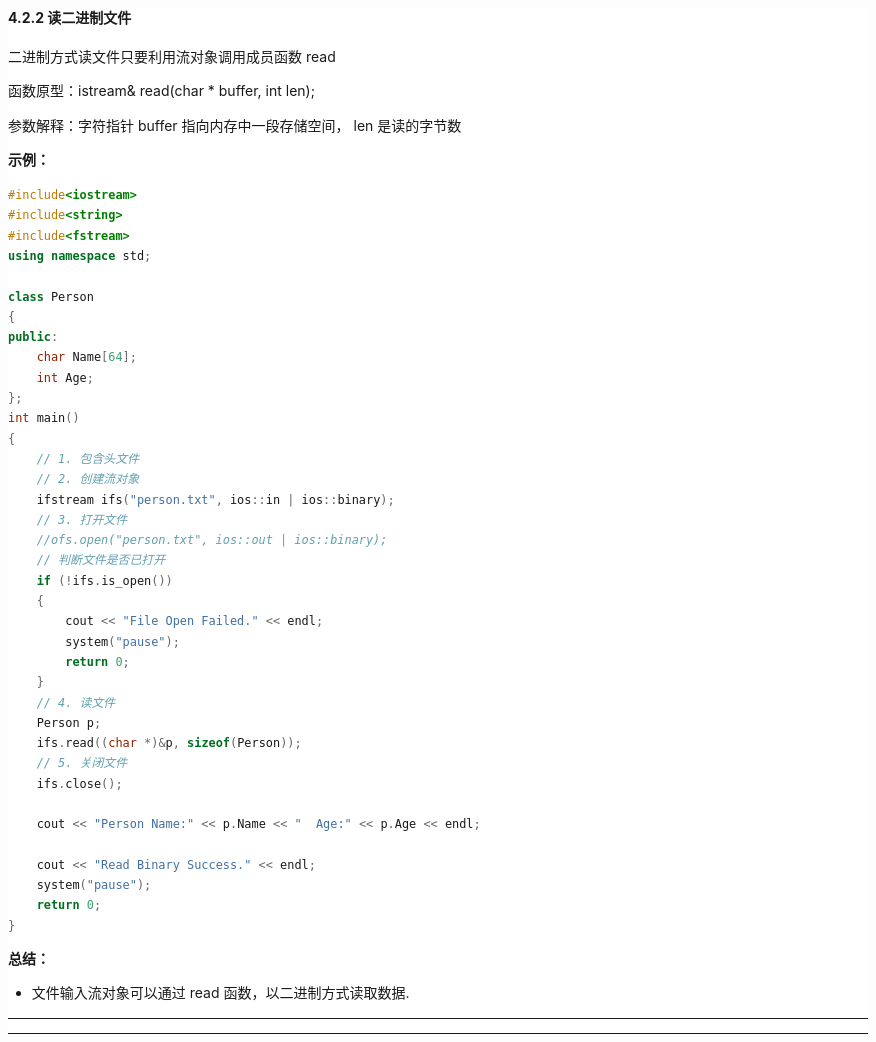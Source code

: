 #### **4.2.2 读二进制文件**

二进制方式读文件只要利用流对象调用成员函数 read

函数原型：istream& read(char * buffer, int len);

参数解释：字符指针 buffer 指向内存中一段存储空间， len 是读的字节数

**示例：**

```C++
#include<iostream>
#include<string>
#include<fstream> 
using namespace std;

class Person
{
public:
	char Name[64];
	int Age;
};
int main()
{
	// 1. 包含头文件
	// 2. 创建流对象
	ifstream ifs("person.txt", ios::in | ios::binary);
	// 3. 打开文件
	//ofs.open("person.txt", ios::out | ios::binary);
	// 判断文件是否已打开
	if (!ifs.is_open())
	{
		cout << "File Open Failed." << endl;
		system("pause");
		return 0;
	}
	// 4. 读文件
	Person p;
	ifs.read((char *)&p, sizeof(Person));
	// 5. 关闭文件
	ifs.close();

	cout << "Person Name:" << p.Name << "  Age:" << p.Age << endl;

	cout << "Read Binary Success." << endl;
	system("pause");
	return 0;
}
```

**总结：**

* 文件输入流对象可以通过 read 函数，以二进制方式读取数据.

***

***